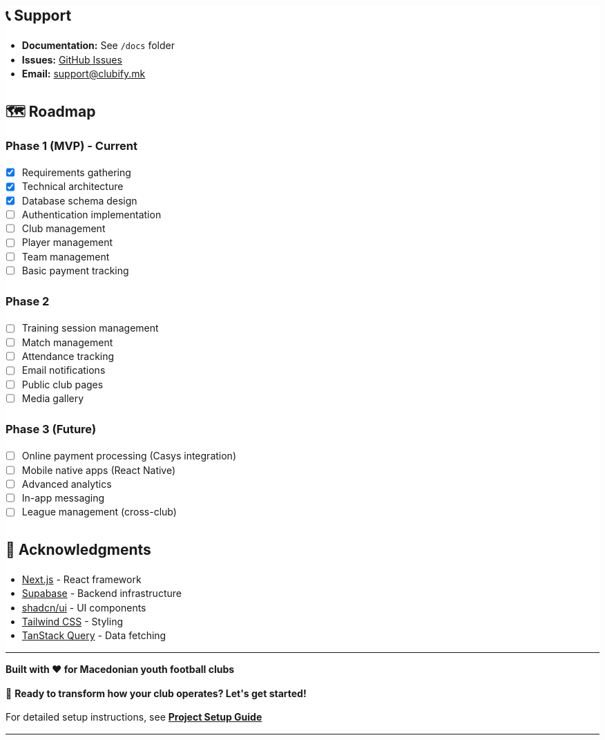 ## 📞 Support

- **Documentation:** See `/docs` folder
- **Issues:** [GitHub Issues](https://github.com/your-username/clubify.mk/issues)
- **Email:** support@clubify.mk

## 🗺️ Roadmap

### Phase 1 (MVP) - Current
- [x] Requirements gathering
- [x] Technical architecture
- [x] Database schema design
- [ ] Authentication implementation
- [ ] Club management
- [ ] Player management
- [ ] Team management
- [ ] Basic payment tracking

### Phase 2
- [ ] Training session management
- [ ] Match management
- [ ] Attendance tracking
- [ ] Email notifications
- [ ] Public club pages
- [ ] Media gallery

### Phase 3 (Future)
- [ ] Online payment processing (Casys integration)
- [ ] Mobile native apps (React Native)
- [ ] Advanced analytics
- [ ] In-app messaging
- [ ] League management (cross-club)

## 🎉 Acknowledgments

- [Next.js](https://nextjs.org/) - React framework
- [Supabase](https://supabase.com/) - Backend infrastructure
- [shadcn/ui](https://ui.shadcn.com/) - UI components
- [Tailwind CSS](https://tailwindcss.com/) - Styling
- [TanStack Query](https://tanstack.com/query) - Data fetching

---

**Built with ❤️ for Macedonian youth football clubs**

🚀 **Ready to transform how your club operates? Let's get started!**

For detailed setup instructions, see **[Project Setup Guide](docs/project-setup-guide.md)**

---
